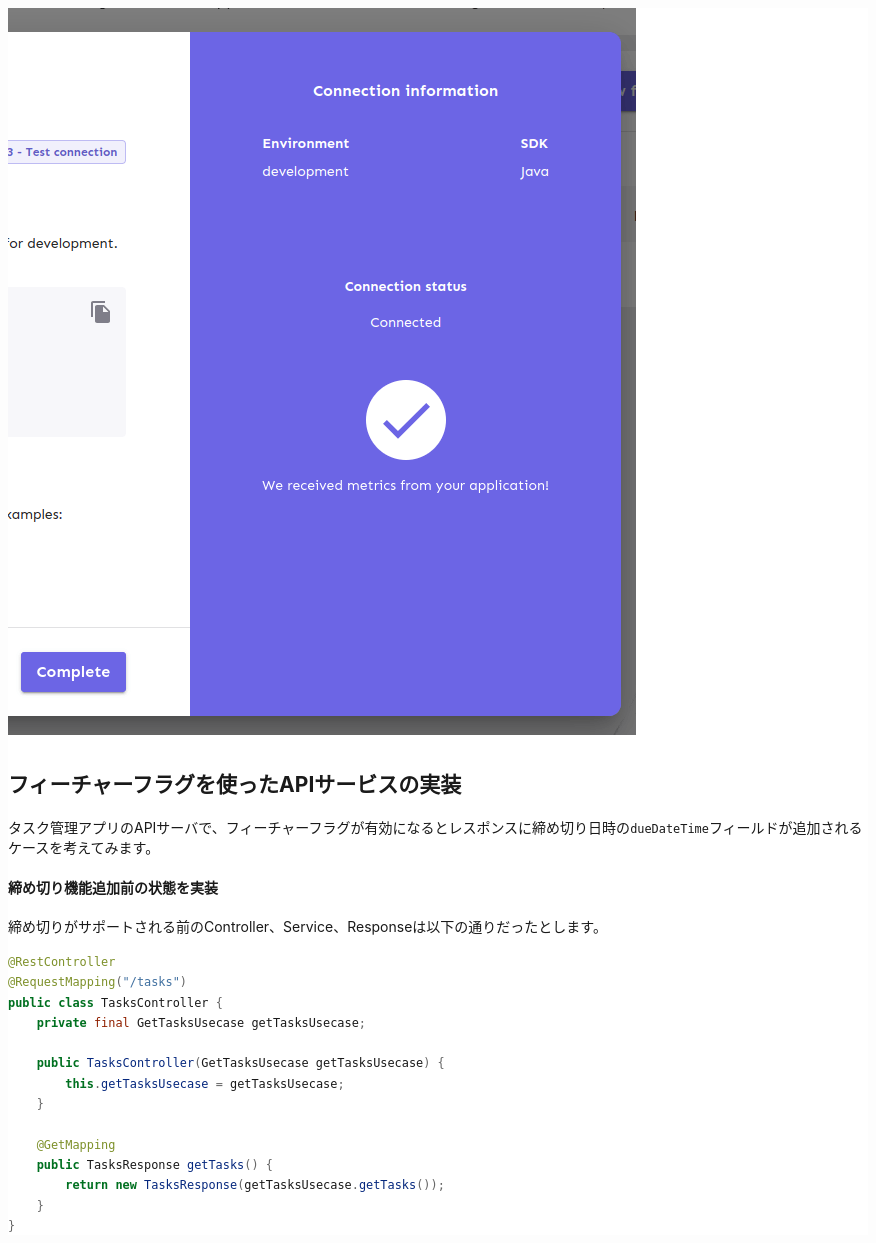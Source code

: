 ![](/images/unleash-connect-sdk-connected.png)

## フィーチャーフラグを使ったAPIサービスの実装

タスク管理アプリのAPIサーバで、フィーチャーフラグが有効になるとレスポンスに締め切り日時の`dueDateTime`フィールドが追加されるケースを考えてみます。

#### 締め切り機能追加前の状態を実装

締め切りがサポートされる前のController、Service、Responseは以下の通りだったとします。

```java:src/main/java/com/t_horie/unleash_demo/TasksController.java
@RestController
@RequestMapping("/tasks")
public class TasksController {
    private final GetTasksUsecase getTasksUsecase;

    public TasksController(GetTasksUsecase getTasksUsecase) {
        this.getTasksUsecase = getTasksUsecase;
    }

    @GetMapping
    public TasksResponse getTasks() {
        return new TasksResponse(getTasksUsecase.getTasks());
    }
}
```
